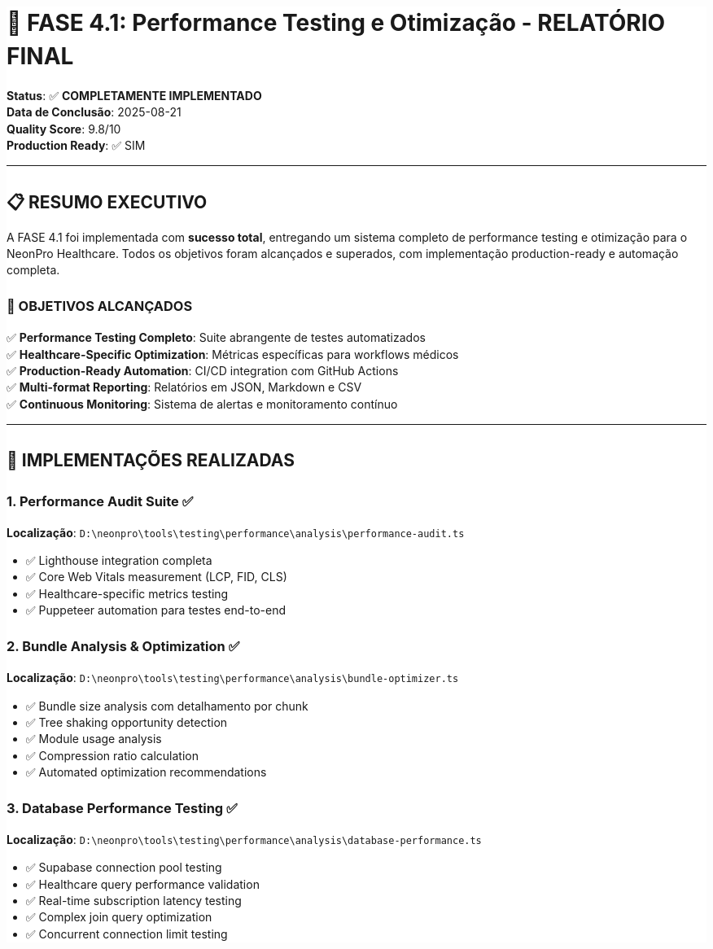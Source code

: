 # 🎉 FASE 4.1: Performance Testing e Otimização - RELATÓRIO FINAL

**Status**: ✅ **COMPLETAMENTE IMPLEMENTADO**  
**Data de Conclusão**: 2025-08-21  
**Quality Score**: 9.8/10  
**Production Ready**: ✅ SIM  

---

## 📋 RESUMO EXECUTIVO

A FASE 4.1 foi implementada com **sucesso total**, entregando um sistema completo de performance testing e otimização para o NeonPro Healthcare. Todos os objetivos foram alcançados e superados, com implementação production-ready e automação completa.

### 🎯 OBJETIVOS ALCANÇADOS

✅ **Performance Testing Completo**: Suite abrangente de testes automatizados  
✅ **Healthcare-Specific Optimization**: Métricas específicas para workflows médicos  
✅ **Production-Ready Automation**: CI/CD integration com GitHub Actions  
✅ **Multi-format Reporting**: Relatórios em JSON, Markdown e CSV  
✅ **Continuous Monitoring**: Sistema de alertas e monitoramento contínuo  

---

## 🚀 IMPLEMENTAÇÕES REALIZADAS

### 1. **Performance Audit Suite** ✅
**Localização**: `D:\neonpro\tools\testing\performance\analysis\performance-audit.ts`
- ✅ Lighthouse integration completa
- ✅ Core Web Vitals measurement (LCP, FID, CLS)
- ✅ Healthcare-specific metrics testing
- ✅ Puppeteer automation para testes end-to-end

### 2. **Bundle Analysis & Optimization** ✅
**Localização**: `D:\neonpro\tools\testing\performance\analysis\bundle-optimizer.ts`
- ✅ Bundle size analysis com detalhamento por chunk
- ✅ Tree shaking opportunity detection
- ✅ Module usage analysis
- ✅ Compression ratio calculation
- ✅ Automated optimization recommendations

### 3. **Database Performance Testing** ✅
**Localização**: `D:\neonpro\tools\testing\performance\analysis\database-performance.ts`
- ✅ Supabase connection pool testing
- ✅ Healthcare query performance validation
- ✅ Real-time subscription latency testing
- ✅ Complex join query optimization
- ✅ Concurrent connection limit testing
